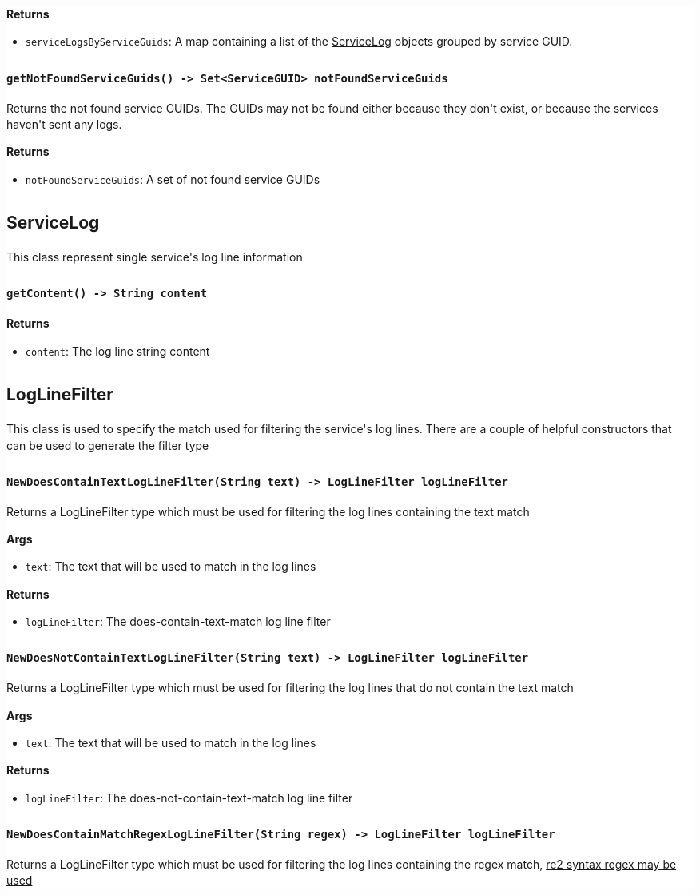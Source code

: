 **Returns**
* `serviceLogsByServiceGuids`: A map containing a list of the [ServiceLog][servicelog] objects grouped by service GUID.

### `getNotFoundServiceGuids() -> Set<ServiceGUID> notFoundServiceGuids`
Returns the not found service GUIDs. The GUIDs may not be found either because they don't exist, or because the services haven't sent any logs.

**Returns**
* `notFoundServiceGuids`: A set of not found service GUIDs

ServiceLog
----------
This class represent single service's log line information

### `getContent() -> String content`

**Returns**
* `content`: The log line string content

LogLineFilter
-------------
This class is used to specify the match used for filtering the service's log lines. There are a couple of helpful constructors that can be used to generate the filter type

### `NewDoesContainTextLogLineFilter(String text) -> LogLineFilter logLineFilter`
Returns a LogLineFilter type which must be used for filtering the log lines containing the text match

**Args**
* `text`: The text that will be used to match in the log lines

**Returns**
* `logLineFilter`: The does-contain-text-match log line filter

### `NewDoesNotContainTextLogLineFilter(String text) -> LogLineFilter logLineFilter`
Returns a LogLineFilter type which must be used for filtering the log lines that do not contain the text match

**Args**
* `text`: The text that will be used to match in the log lines

**Returns**
* `logLineFilter`: The does-not-contain-text-match log line filter

### `NewDoesContainMatchRegexLogLineFilter(String regex) -> LogLineFilter logLineFilter`
Returns a LogLineFilter type which must be used for filtering the log lines containing the regex match, [re2 syntax regex may be used][google_re2_syntax_docs]


[kurtosis-sdk-repo]: https://github.com/kurtosis-tech/kurtosis-sdk
[servicelogsstreamcontent]: #servicelogsstreamcontent
[servicelog]: #servicelog
[containerconfig]: #containerconfig
[containerconfig_usedports]: #mapportid-portspec-usedports
[containerconfig_filesartifactmountpoints]: #mapstring-string-filesartifactmountpoints
[containerconfigbuilder]: #containerconfigbuilder
[modulecontext]: #modulecontext
[enclavecontext]: #enclavecontext
[enclavecontext_registerfilesartifacts]: #registerfilesartifactsmapfilesartifactid-string-filesartifacturls
[enclavecontext_addservice]: #addserviceserviceid-serviceid--funcstring-ipaddr---containerconfigcontainerconfig-containerconfigsupplier---servicecontextservicecontext-servicecontext
[enclavecontext_unpauseservice]: #unpauseserviceserviceid-serviceid
[partitionconnection]: #partitionconnection
[enclavecontext_runstarlarkscript]: #runstarlarkscriptstring-serializedstarlarkscript-boolean-dryrun---streamstarlarkrunresponseline-responselines-error-error
[enclavecontext_runstarlarkpackage]: #runstarlarkpackagestring-packagerootpath-string-serializedparams-boolean-dryrun---streamstarlarkrunresponseline-responselines-error-error
[enclavecontext_runstarlarkremotepackage]: #runstarlarkremotepackagestring-packageid-string-serializedparams-boolean-dryrun---streamstarlarkrunresponseline-responselines-error-error
[starlarkrunresponseline]: #starlarkrunresponseline
[starlarkinstruction]: #starlarkinstruction
[starlarkinstructionresult]: #starlarkinstructionresult
[starlarkerror]: #starlarkerror
[starlarkrunprogress]: #starlarkrunprogress
[servicecontext]: #servicecontext
[servicecontext_getpublicports]: #getpublicports---mapportid-portspec
[templateanddata]: #templateanddata
[kurtosiscontext_createenclave]: #createenclaveenclaveid-enclaveid-boolean-ispartitioningenabled---enclavecontextenclavecontext-enclavecontext
[loglinefilter]: #loglinefilter
[google_re2_syntax_docs]: https://github.com/google/re2/wiki/Syntax